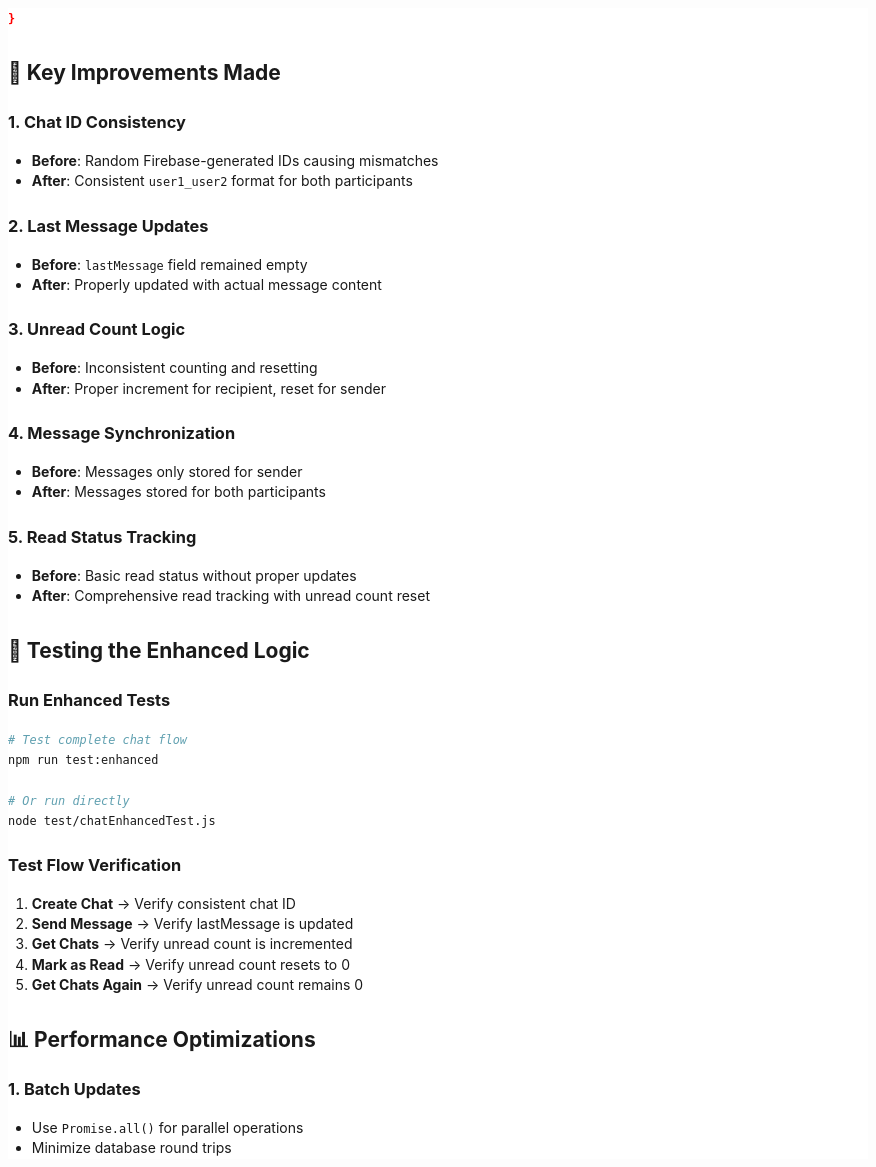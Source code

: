 ```json
}
```

## 🔧 **Key Improvements Made**

### **1. Chat ID Consistency**
- **Before**: Random Firebase-generated IDs causing mismatches
- **After**: Consistent `user1_user2` format for both participants

### **2. Last Message Updates**
- **Before**: `lastMessage` field remained empty
- **After**: Properly updated with actual message content

### **3. Unread Count Logic**
- **Before**: Inconsistent counting and resetting
- **After**: Proper increment for recipient, reset for sender

### **4. Message Synchronization**
- **Before**: Messages only stored for sender
- **After**: Messages stored for both participants

### **5. Read Status Tracking**
- **Before**: Basic read status without proper updates
- **After**: Comprehensive read tracking with unread count reset

## 🧪 **Testing the Enhanced Logic**

### **Run Enhanced Tests**
```bash
# Test complete chat flow
npm run test:enhanced

# Or run directly
node test/chatEnhancedTest.js
```

### **Test Flow Verification**
1. **Create Chat** → Verify consistent chat ID
2. **Send Message** → Verify lastMessage is updated
3. **Get Chats** → Verify unread count is incremented
4. **Mark as Read** → Verify unread count resets to 0
5. **Get Chats Again** → Verify unread count remains 0

## 📊 **Performance Optimizations**

### **1. Batch Updates**
- Use `Promise.all()` for parallel operations
- Minimize database round trips
